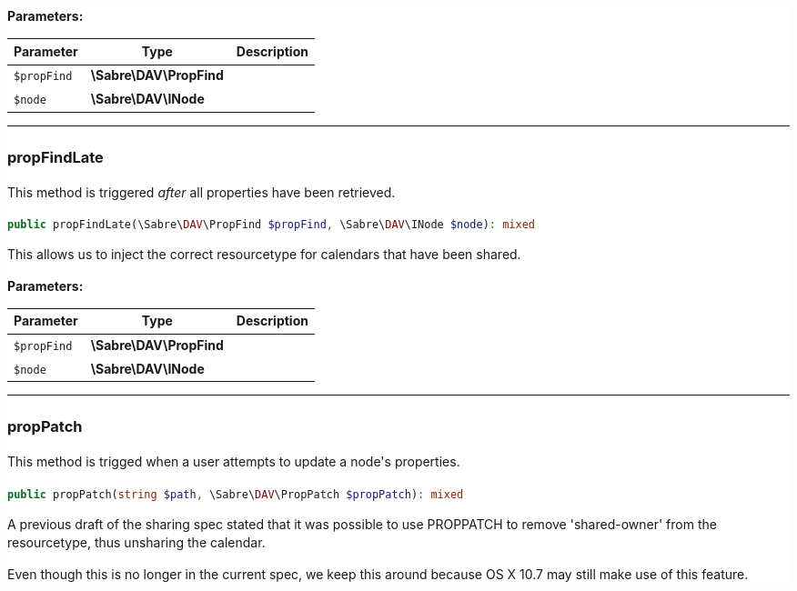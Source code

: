 

**Parameters:**

| Parameter | Type | Description |
|-----------|------|-------------|
| `$propFind` | **\Sabre\DAV\PropFind** |  |
| `$node` | **\Sabre\DAV\INode** |  |





***

### propFindLate

This method is triggered *after* all properties have been retrieved.

```php
public propFindLate(\Sabre\DAV\PropFind $propFind, \Sabre\DAV\INode $node): mixed
```

This allows us to inject the correct resourcetype for calendars that
have been shared.






**Parameters:**

| Parameter | Type | Description |
|-----------|------|-------------|
| `$propFind` | **\Sabre\DAV\PropFind** |  |
| `$node` | **\Sabre\DAV\INode** |  |





***

### propPatch

This method is trigged when a user attempts to update a node's
properties.

```php
public propPatch(string $path, \Sabre\DAV\PropPatch $propPatch): mixed
```

A previous draft of the sharing spec stated that it was possible to use
PROPPATCH to remove 'shared-owner' from the resourcetype, thus unsharing
the calendar.

Even though this is no longer in the current spec, we keep this around
because OS X 10.7 may still make use of this feature.

